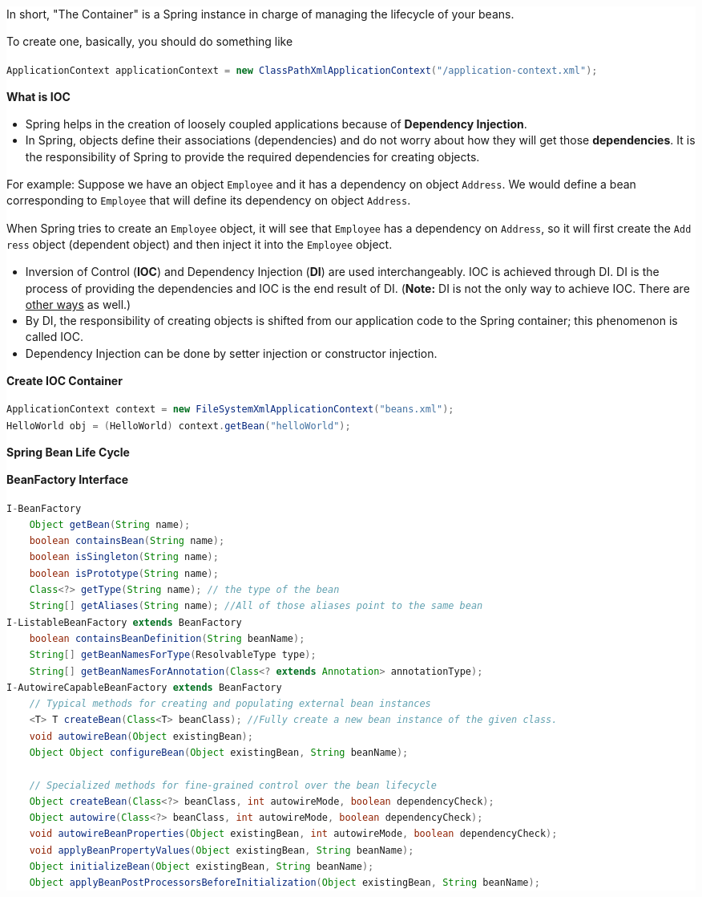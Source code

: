 

In short, "The Container" is a Spring instance in charge of managing the lifecycle of your beans.

To create one, basically, you should do something like

```java
ApplicationContext applicationContext = new ClassPathXmlApplicationContext("/application-context.xml");
```

**What is IOC**

- Spring helps in the creation of loosely coupled applications because of **Dependency Injection**.
- In Spring, objects define their associations (dependencies) and do not worry about how they will get those **dependencies**. It is the responsibility of Spring to provide the required dependencies for creating objects.

For example: Suppose we have an object `Employee` and it has a dependency on object `Address`. We would define a bean corresponding to `Employee` that will define its dependency on object `Address`.

When Spring tries to create an `Employee` object, it will see that `Employee` has a dependency on `Address`, so it will first create the `Address` object (dependent object) and then inject it into the `Employee` object.

- Inversion of Control (**IOC**) and Dependency Injection (**DI**) are used interchangeably. IOC is achieved through DI. DI is the process of providing the dependencies and IOC is the end result of DI. (**Note:** DI is not the only way to achieve IOC. There are [other ways](https://en.wikipedia.org/wiki/Inversion_of_control#Implementation_techniques) as well.)
- By DI, the responsibility of creating objects is shifted from our application code to the Spring container; this phenomenon is called IOC.
- Dependency Injection can be done by setter injection or constructor injection.

**Create IOC Container**

```java
ApplicationContext context = new FileSystemXmlApplicationContext("beans.xml");
HelloWorld obj = (HelloWorld) context.getBean("helloWorld");
```



**Spring Bean Life Cycle**



**BeanFactory Interface**

```java
I-BeanFactory
    Object getBean(String name);
    boolean containsBean(String name);
    boolean isSingleton(String name);
    boolean isPrototype(String name);
    Class<?> getType(String name); // the type of the bean
    String[] getAliases(String name); //All of those aliases point to the same bean
I-ListableBeanFactory extends BeanFactory
	boolean containsBeanDefinition(String beanName);
	String[] getBeanNamesForType(ResolvableType type);
	String[] getBeanNamesForAnnotation(Class<? extends Annotation> annotationType);
I-AutowireCapableBeanFactory extends BeanFactory
	// Typical methods for creating and populating external bean instances
	<T> T createBean(Class<T> beanClass); //Fully create a new bean instance of the given class.
	void autowireBean(Object existingBean);
	Object Object configureBean(Object existingBean, String beanName);

	// Specialized methods for fine-grained control over the bean lifecycle
    Object createBean(Class<?> beanClass, int autowireMode, boolean dependencyCheck);
    Object autowire(Class<?> beanClass, int autowireMode, boolean dependencyCheck);
    void autowireBeanProperties(Object existingBean, int autowireMode, boolean dependencyCheck);
    void applyBeanPropertyValues(Object existingBean, String beanName);
    Object initializeBean(Object existingBean, String beanName);
    Object applyBeanPostProcessorsBeforeInitialization(Object existingBean, String beanName);
```